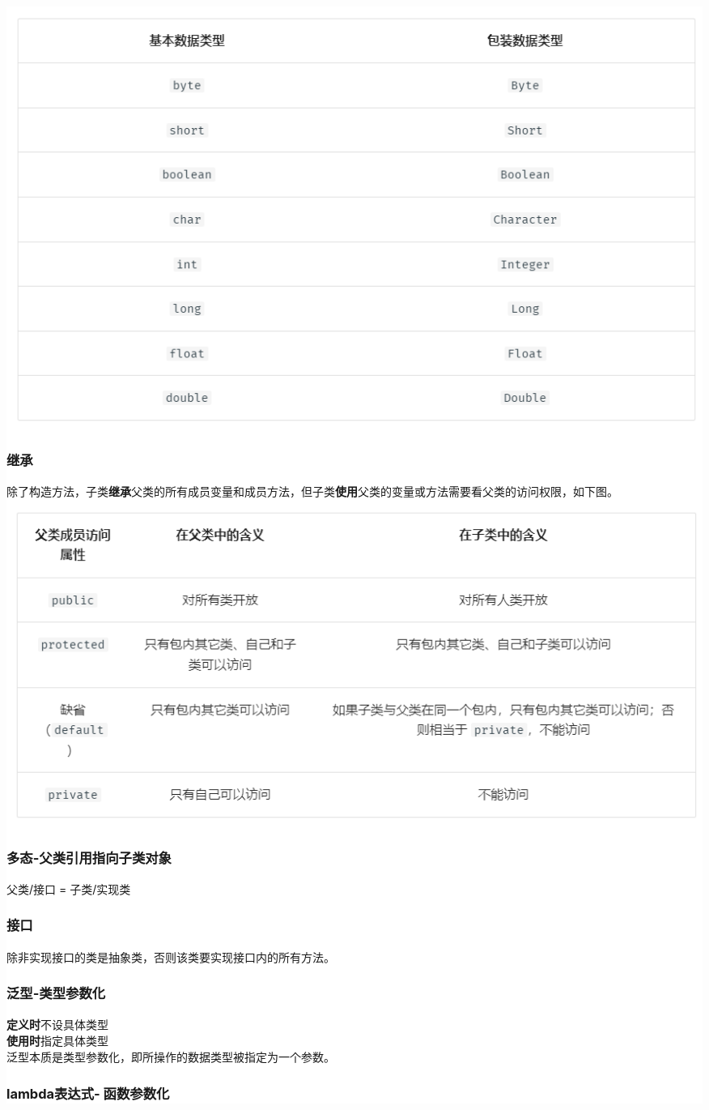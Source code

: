 ![image.png](images/Java语言基础-1.png) <br/>
### 继承
除了构造方法，子类**继承**父类的所有成员变量和成员方法，但子类**使用**父类的变量或方法需要看父类的访问权限，如下图。 <br/>
![image.png](images/Java语言基础-2.png) <br/>
### 多态-父类引用指向子类对象
父类/接口  = 子类/实现类 <br/>
### 接口
除非实现接口的类是抽象类，否则该类要实现接口内的所有方法。 <br/>
### 泛型-类型参数化
**定义时**不设具体类型 <br/>
**使用时**指定具体类型 <br/>
泛型本质是类型参数化，即所操作的数据类型被指定为一个参数。 <br/>
### lambda表达式- 函数参数化
